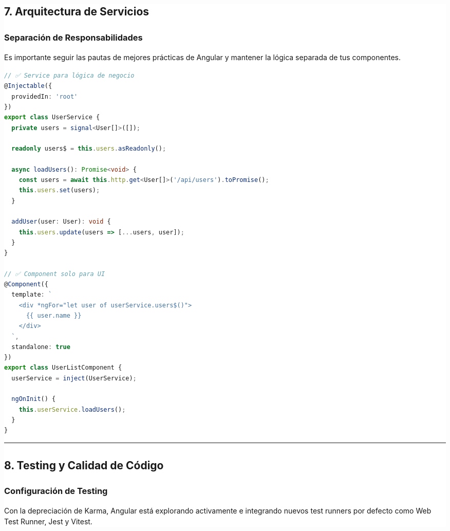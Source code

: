 
## 7. Arquitectura de Servicios

### Separación de Responsabilidades
Es importante seguir las pautas de mejores prácticas de Angular y mantener la lógica separada de tus componentes.

```typescript
// ✅ Service para lógica de negocio
@Injectable({
  providedIn: 'root'
})
export class UserService {
  private users = signal<User[]>([]);
  
  readonly users$ = this.users.asReadonly();
  
  async loadUsers(): Promise<void> {
    const users = await this.http.get<User[]>('/api/users').toPromise();
    this.users.set(users);
  }
  
  addUser(user: User): void {
    this.users.update(users => [...users, user]);
  }
}

// ✅ Component solo para UI
@Component({
  template: `
    <div *ngFor="let user of userService.users$()">
      {{ user.name }}
    </div>
  `,
  standalone: true
})
export class UserListComponent {
  userService = inject(UserService);
  
  ngOnInit() {
    this.userService.loadUsers();
  }
}
```

---

## 8. Testing y Calidad de Código

### Configuración de Testing
Con la depreciación de Karma, Angular está explorando activamente e integrando nuevos test runners por defecto como Web Test Runner, Jest y Vitest.
